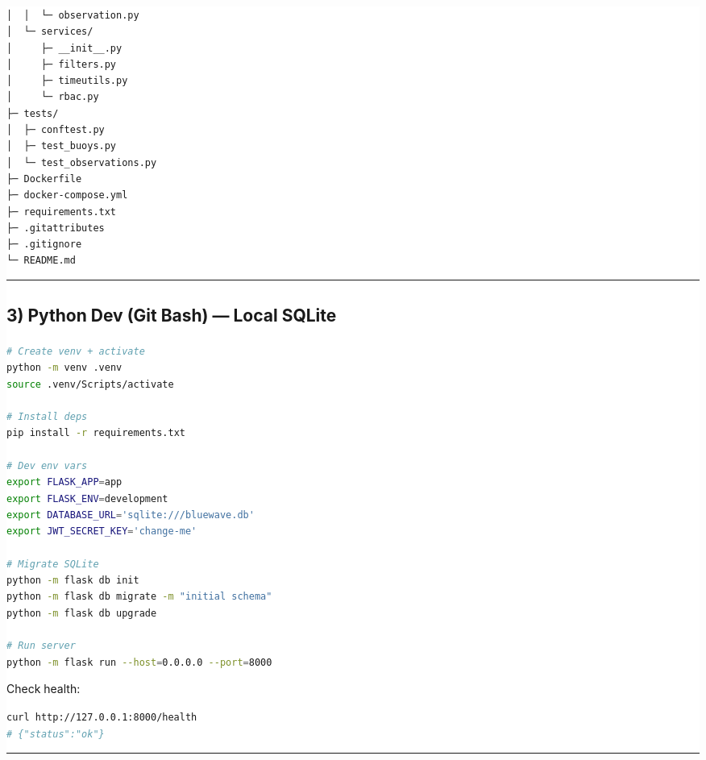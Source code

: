 ```
│  │  └─ observation.py
│  └─ services/
│     ├─ __init__.py
│     ├─ filters.py
│     ├─ timeutils.py
│     └─ rbac.py
├─ tests/
│  ├─ conftest.py
│  ├─ test_buoys.py
│  └─ test_observations.py
├─ Dockerfile
├─ docker-compose.yml
├─ requirements.txt
├─ .gitattributes
├─ .gitignore
└─ README.md
```

---

## 3) Python Dev (Git Bash) — Local SQLite

```bash
# Create venv + activate
python -m venv .venv
source .venv/Scripts/activate

# Install deps
pip install -r requirements.txt

# Dev env vars
export FLASK_APP=app
export FLASK_ENV=development
export DATABASE_URL='sqlite:///bluewave.db'
export JWT_SECRET_KEY='change-me'

# Migrate SQLite
python -m flask db init
python -m flask db migrate -m "initial schema"
python -m flask db upgrade

# Run server
python -m flask run --host=0.0.0.0 --port=8000
```

Check health:
```bash
curl http://127.0.0.1:8000/health
# {"status":"ok"}
```

---
